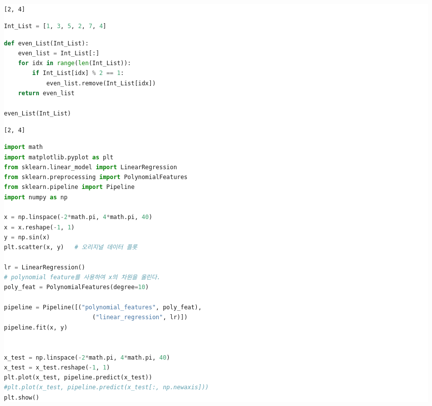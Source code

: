 


    [2, 4]




```python
Int_List = [1, 3, 5, 2, 7, 4]
```


```python
def even_List(Int_List):
    even_list = Int_List[:]
    for idx in range(len(Int_List)):
        if Int_List[idx] % 2 == 1:
            even_list.remove(Int_List[idx])
    return even_list

even_List(Int_List)
```




    [2, 4]




```python
import math
import matplotlib.pyplot as plt
from sklearn.linear_model import LinearRegression
from sklearn.preprocessing import PolynomialFeatures
from sklearn.pipeline import Pipeline
import numpy as np

x = np.linspace(-2*math.pi, 4*math.pi, 40)
x = x.reshape(-1, 1)
y = np.sin(x)
plt.scatter(x, y)   # 오리지널 데이터 플롯

lr = LinearRegression()
# polynomial feature를 사용하여 x의 차원을 올린다.
poly_feat = PolynomialFeatures(degree=10)

pipeline = Pipeline([("polynomial_features", poly_feat),
                         ("linear_regression", lr)])
pipeline.fit(x, y)


x_test = np.linspace(-2*math.pi, 4*math.pi, 40)
x_test = x_test.reshape(-1, 1)
plt.plot(x_test, pipeline.predict(x_test))
#plt.plot(x_test, pipeline.predict(x_test[:, np.newaxis]))
plt.show()

```
